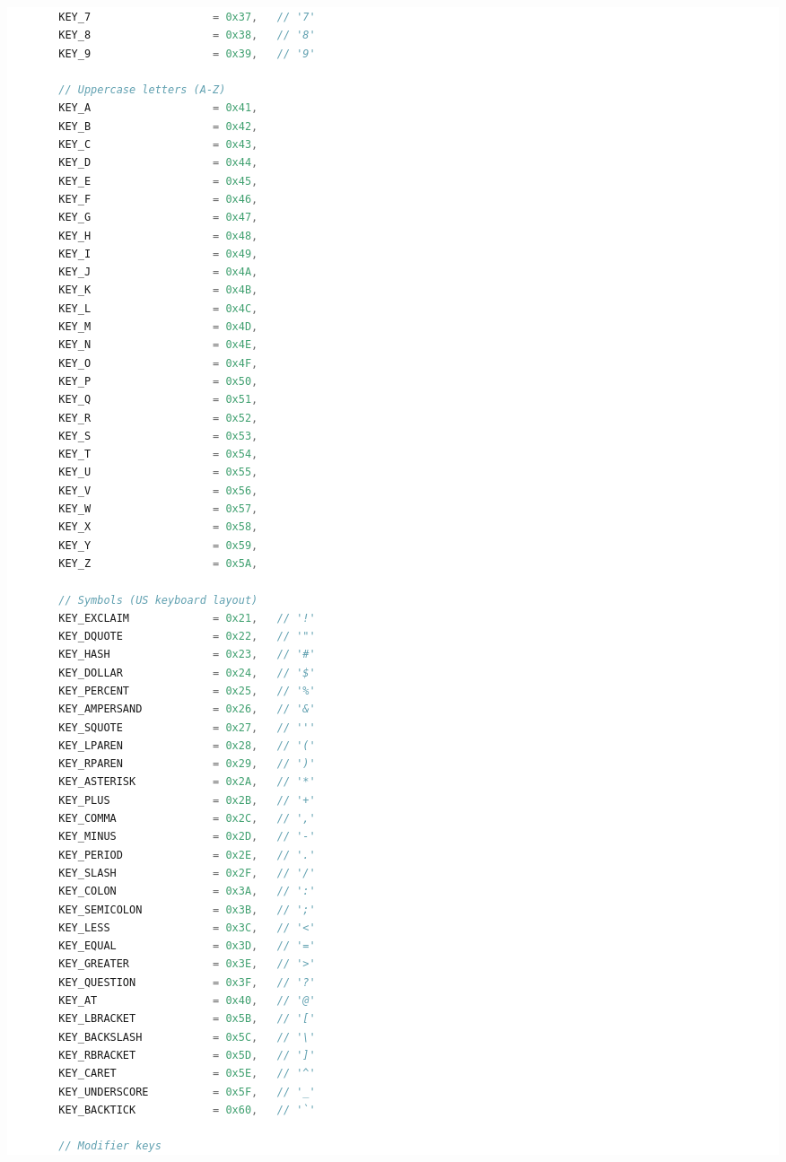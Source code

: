 ```c 
        KEY_7                   = 0x37,   // '7'
        KEY_8                   = 0x38,   // '8'
        KEY_9                   = 0x39,   // '9'

        // Uppercase letters (A-Z)
        KEY_A                   = 0x41,
        KEY_B                   = 0x42,
        KEY_C                   = 0x43,
        KEY_D                   = 0x44,
        KEY_E                   = 0x45,
        KEY_F                   = 0x46,
        KEY_G                   = 0x47,
        KEY_H                   = 0x48,
        KEY_I                   = 0x49,
        KEY_J                   = 0x4A,
        KEY_K                   = 0x4B,
        KEY_L                   = 0x4C,
        KEY_M                   = 0x4D,
        KEY_N                   = 0x4E,
        KEY_O                   = 0x4F,
        KEY_P                   = 0x50,
        KEY_Q                   = 0x51,
        KEY_R                   = 0x52,
        KEY_S                   = 0x53,
        KEY_T                   = 0x54,
        KEY_U                   = 0x55,
        KEY_V                   = 0x56,
        KEY_W                   = 0x57,
        KEY_X                   = 0x58,
        KEY_Y                   = 0x59,
        KEY_Z                   = 0x5A,

        // Symbols (US keyboard layout)
        KEY_EXCLAIM             = 0x21,   // '!'
        KEY_DQUOTE              = 0x22,   // '"'
        KEY_HASH                = 0x23,   // '#'
        KEY_DOLLAR              = 0x24,   // '$'
        KEY_PERCENT             = 0x25,   // '%'
        KEY_AMPERSAND           = 0x26,   // '&'
        KEY_SQUOTE              = 0x27,   // '''
        KEY_LPAREN              = 0x28,   // '('
        KEY_RPAREN              = 0x29,   // ')'
        KEY_ASTERISK            = 0x2A,   // '*'
        KEY_PLUS                = 0x2B,   // '+'
        KEY_COMMA               = 0x2C,   // ','
        KEY_MINUS               = 0x2D,   // '-'
        KEY_PERIOD              = 0x2E,   // '.'
        KEY_SLASH               = 0x2F,   // '/'
        KEY_COLON               = 0x3A,   // ':'
        KEY_SEMICOLON           = 0x3B,   // ';'
        KEY_LESS                = 0x3C,   // '<'
        KEY_EQUAL               = 0x3D,   // '='
        KEY_GREATER             = 0x3E,   // '>'
        KEY_QUESTION            = 0x3F,   // '?'
        KEY_AT                  = 0x40,   // '@'
        KEY_LBRACKET            = 0x5B,   // '['
        KEY_BACKSLASH           = 0x5C,   // '\'
        KEY_RBRACKET            = 0x5D,   // ']'
        KEY_CARET               = 0x5E,   // '^'
        KEY_UNDERSCORE          = 0x5F,   // '_'
        KEY_BACKTICK            = 0x60,   // '`'

        // Modifier keys
```